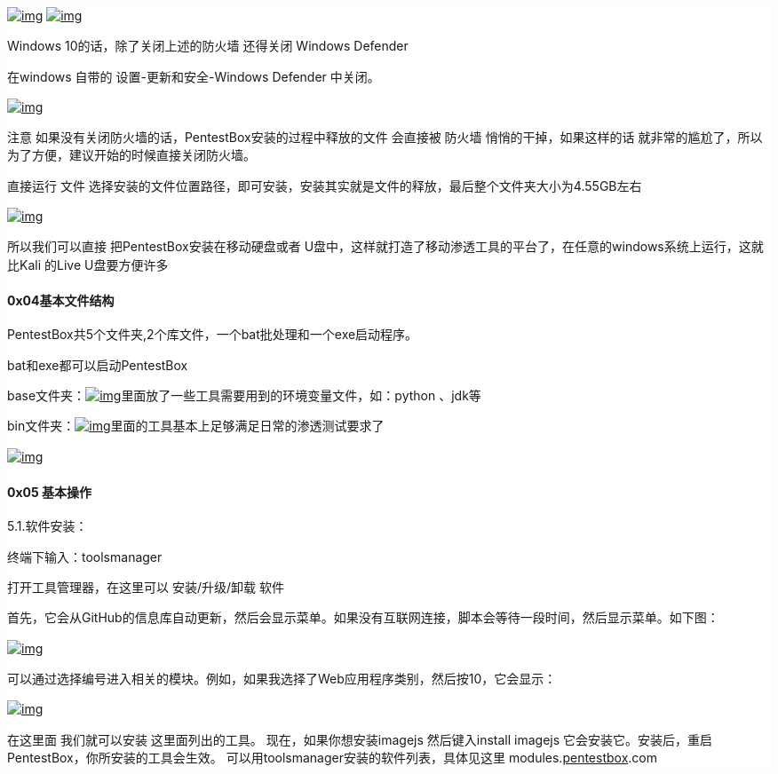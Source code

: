 [![img](https://www.webshell.cc/wp-content/uploads/2017/02/10b9a0e0aa92e62ca9b611ad12105cda.png)](https://www.webshell.cc/wp-content/uploads/2017/02/10b9a0e0aa92e62ca9b611ad12105cda.png) [![img](https://www.webshell.cc/wp-content/uploads/2017/02/120f1ba86ba516d67d66ecb915b50ce4.png)](https://www.webshell.cc/wp-content/uploads/2017/02/120f1ba86ba516d67d66ecb915b50ce4.png)

Windows 10的话，除了关闭上述的防火墙 还得关闭 Windows Defender

在windows 自带的 设置-更新和安全-Windows Defender 中关闭。

[![img](https://www.webshell.cc/wp-content/uploads/2017/02/36e5371ad91c9d2d09e9d7c0e76055db.png)](https://www.webshell.cc/wp-content/uploads/2017/02/36e5371ad91c9d2d09e9d7c0e76055db.png)

注意 如果没有关闭防火墙的话，PentestBox安装的过程中释放的文件 会直接被 防火墙 悄悄的干掉，如果这样的话 就非常的尴尬了，所以 为了方便，建议开始的时候直接关闭防火墙。

直接运行 文件 选择安装的文件位置路径，即可安装，安装其实就是文件的释放，最后整个文件夹大小为4.55GB左右

[![img](https://www.webshell.cc/wp-content/uploads/2017/02/19ad89bc3e3c9d7ef68b89523eff1987.png)](https://www.webshell.cc/wp-content/uploads/2017/02/19ad89bc3e3c9d7ef68b89523eff1987.png)

所以我们可以直接 把PentestBox安装在移动硬盘或者 U盘中，这样就打造了移动渗透工具的平台了，在任意的windows系统上运行，这就比Kali 的Live U盘要方便许多

 

#### 0x04基本文件结构

PentestBox共5个文件夹,2个库文件，一个bat批处理和一个exe启动程序。

bat和exe都可以启动PentestBox

base文件夹：[![img](https://www.webshell.cc/wp-content/uploads/2017/02/593616de15330c0fb2d55e55410bf994.png)](https://www.webshell.cc/wp-content/uploads/2017/02/593616de15330c0fb2d55e55410bf994.png)里面放了一些工具需要用到的环境变量文件，如：python 、jdk等

bin文件夹：[![img](https://www.webshell.cc/wp-content/uploads/2017/02/593616de15330c0fb2d55e55410bf994.png)](https://www.webshell.cc/wp-content/uploads/2017/02/593616de15330c0fb2d55e55410bf994.png)里面的工具基本上足够满足日常的渗透测试要求了

[![img](https://www.webshell.cc/wp-content/uploads/2017/02/9a09b4dfda82e3e665e31092d1c3ec8d.png)](https://www.webshell.cc/wp-content/uploads/2017/02/9a09b4dfda82e3e665e31092d1c3ec8d.png)

 

#### 0x05 基本操作

5.1.软件安装：

终端下输入：toolsmanager

打开工具管理器，在这里可以 安装/升级/卸载 软件

首先，它会从GitHub的信息库自动更新，然后会显示菜单。如果没有互联网连接，脚本会等待一段时间，然后显示菜单。如下图：

[![img](https://www.webshell.cc/wp-content/uploads/2017/02/3ac340832f29c11538fbe2d6f75e8bcc.png)](https://www.webshell.cc/wp-content/uploads/2017/02/3ac340832f29c11538fbe2d6f75e8bcc.png)

可以通过选择编号进入相关的模块。例如，如果我选择了Web应用程序类别，然后按10，它会显示：

[![img](https://www.webshell.cc/wp-content/uploads/2017/02/2567a5ec9705eb7ac2c984033e06189d.png)](https://www.webshell.cc/wp-content/uploads/2017/02/2567a5ec9705eb7ac2c984033e06189d.png)

在这里面 我们就可以安装 这里面列出的工具。
 现在，如果你想安装imagejs
 然后键入install imagejs
 它会安装它。安装后，重启 PentestBox，你所安装的工具会生效。
 可以用toolsmanager安装的软件列表，具体见这里 modules.[pentestbox](https://www.webshell.cc/tag/pentestbox).com
